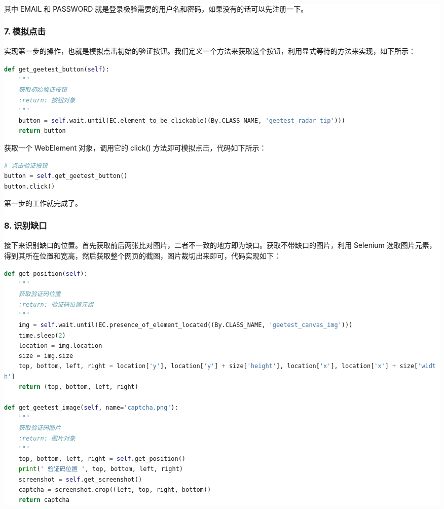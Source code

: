 其中 EMAIL 和 PASSWORD 就是登录极验需要的用户名和密码，如果没有的话可以先注册一下。

### 7. 模拟点击

实现第一步的操作，也就是模拟点击初始的验证按钮。我们定义一个方法来获取这个按钮，利用显式等待的方法来实现，如下所示：

```python
def get_geetest_button(self):
    """
    获取初始验证按钮
    :return: 按钮对象
    """
    button = self.wait.until(EC.element_to_be_clickable((By.CLASS_NAME, 'geetest_radar_tip')))
    return button
```
获取一个 WebElement 对象，调用它的 click() 方法即可模拟点击，代码如下所示：
```python
# 点击验证按钮
button = self.get_geetest_button()
button.click()
```

第一步的工作就完成了。

### 8. 识别缺口

接下来识别缺口的位置。首先获取前后两张比对图片，二者不一致的地方即为缺口。获取不带缺口的图片，利用 Selenium 选取图片元素，得到其所在位置和宽高，然后获取整个网页的截图，图片裁切出来即可，代码实现如下：

```python
def get_position(self):
    """
    获取验证码位置
    :return: 验证码位置元组
    """
    img = self.wait.until(EC.presence_of_element_located((By.CLASS_NAME, 'geetest_canvas_img')))
    time.sleep(2)
    location = img.location
    size = img.size
    top, bottom, left, right = location['y'], location['y'] + size['height'], location['x'], location['x'] + size['width']
    return (top, bottom, left, right)

def get_geetest_image(self, name='captcha.png'):
    """
    获取验证码图片
    :return: 图片对象
    """
    top, bottom, left, right = self.get_position()
    print(' 验证码位置 ', top, bottom, left, right)
    screenshot = self.get_screenshot()
    captcha = screenshot.crop((left, top, right, bottom))
    return captcha
```
